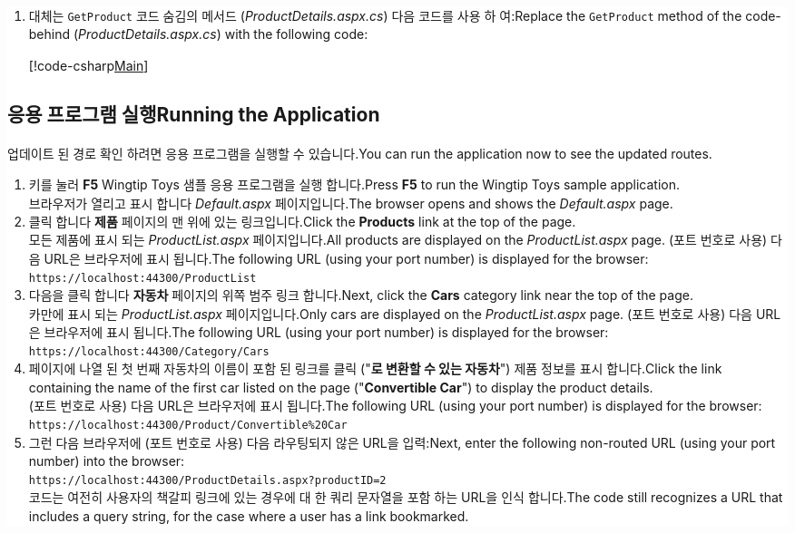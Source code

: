 1. <span data-ttu-id="43f04-189">대체는 `GetProduct` 코드 숨김의 메서드 (*ProductDetails.aspx.cs*) 다음 코드를 사용 하 여:</span><span class="sxs-lookup"><span data-stu-id="43f04-189">Replace the `GetProduct` method of the code-behind (*ProductDetails.aspx.cs*) with the following code:</span></span>   

    [!code-csharp[Main](url-routing/samples/sample7.cs)]

## <a name="running-the-application"></a><span data-ttu-id="43f04-190">응용 프로그램 실행</span><span class="sxs-lookup"><span data-stu-id="43f04-190">Running the Application</span></span>

<span data-ttu-id="43f04-191">업데이트 된 경로 확인 하려면 응용 프로그램을 실행할 수 있습니다.</span><span class="sxs-lookup"><span data-stu-id="43f04-191">You can run the application now to see the updated routes.</span></span>

1. <span data-ttu-id="43f04-192">키를 눌러 **F5** Wingtip Toys 샘플 응용 프로그램을 실행 합니다.</span><span class="sxs-lookup"><span data-stu-id="43f04-192">Press **F5** to run the Wingtip Toys sample application.</span></span>  
 <span data-ttu-id="43f04-193">브라우저가 열리고 표시 합니다 *Default.aspx* 페이지입니다.</span><span class="sxs-lookup"><span data-stu-id="43f04-193">The browser opens and shows the *Default.aspx* page.</span></span>
2. <span data-ttu-id="43f04-194">클릭 합니다 **제품** 페이지의 맨 위에 있는 링크입니다.</span><span class="sxs-lookup"><span data-stu-id="43f04-194">Click the **Products** link at the top of the page.</span></span>  
 <span data-ttu-id="43f04-195">모든 제품에 표시 되는 *ProductList.aspx* 페이지입니다.</span><span class="sxs-lookup"><span data-stu-id="43f04-195">All products are displayed on the *ProductList.aspx* page.</span></span> <span data-ttu-id="43f04-196">(포트 번호로 사용) 다음 URL은 브라우저에 표시 됩니다.</span><span class="sxs-lookup"><span data-stu-id="43f04-196">The following URL (using your port number) is displayed for the browser:</span></span>  
    `https://localhost:44300/ProductList`
3. <span data-ttu-id="43f04-197">다음을 클릭 합니다 **자동차** 페이지의 위쪽 범주 링크 합니다.</span><span class="sxs-lookup"><span data-stu-id="43f04-197">Next, click the **Cars** category link near the top of the page.</span></span>  
 <span data-ttu-id="43f04-198">카만에 표시 되는 *ProductList.aspx* 페이지입니다.</span><span class="sxs-lookup"><span data-stu-id="43f04-198">Only cars are displayed on the *ProductList.aspx* page.</span></span> <span data-ttu-id="43f04-199">(포트 번호로 사용) 다음 URL은 브라우저에 표시 됩니다.</span><span class="sxs-lookup"><span data-stu-id="43f04-199">The following URL (using your port number) is displayed for the browser:</span></span>  
    `https://localhost:44300/Category/Cars`
4. <span data-ttu-id="43f04-200">페이지에 나열 된 첫 번째 자동차의 이름이 포함 된 링크를 클릭 ("**로 변환할 수 있는 자동차**") 제품 정보를 표시 합니다.</span><span class="sxs-lookup"><span data-stu-id="43f04-200">Click the link containing the name of the first car listed on the page ("**Convertible Car**") to display the product details.</span></span>  
 <span data-ttu-id="43f04-201">(포트 번호로 사용) 다음 URL은 브라우저에 표시 됩니다.</span><span class="sxs-lookup"><span data-stu-id="43f04-201">The following URL (using your port number) is displayed for the browser:</span></span>  
    `https://localhost:44300/Product/Convertible%20Car`
5. <span data-ttu-id="43f04-202">그런 다음 브라우저에 (포트 번호로 사용) 다음 라우팅되지 않은 URL을 입력:</span><span class="sxs-lookup"><span data-stu-id="43f04-202">Next, enter the following non-routed URL (using your port number) into the browser:</span></span>  
    `https://localhost:44300/ProductDetails.aspx?productID=2`  
 <span data-ttu-id="43f04-203">코드는 여전히 사용자의 책갈피 링크에 있는 경우에 대 한 쿼리 문자열을 포함 하는 URL을 인식 합니다.</span><span class="sxs-lookup"><span data-stu-id="43f04-203">The code still recognizes a URL that includes a query string, for the case where a user has a link bookmarked.</span></span>
